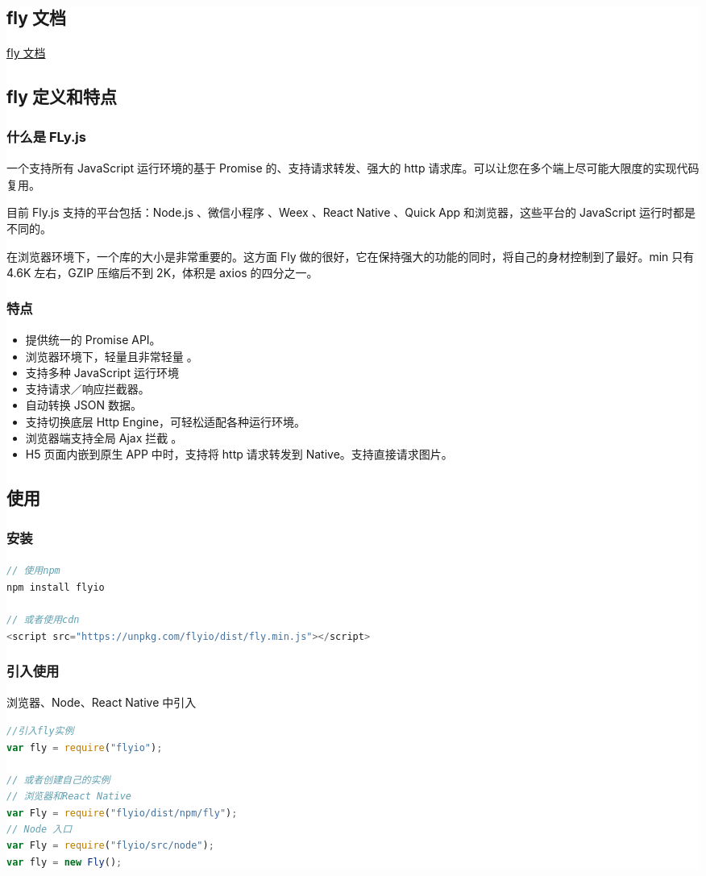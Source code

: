 ## fly 文档

[fly 文档](https://wendux.github.io/dist/#/doc/flyio/readme)

## fly 定义和特点

### 什么是 FLy.js

一个支持所有 JavaScript 运行环境的基于 Promise 的、支持请求转发、强大的 http 请求库。可以让您在多个端上尽可能大限度的实现代码复用。

目前 Fly.js 支持的平台包括：Node.js 、微信小程序 、Weex 、React Native 、Quick App 和浏览器，这些平台的 JavaScript 运行时都是不同的。

在浏览器环境下，一个库的大小是非常重要的。这方面 Fly 做的很好，它在保持强大的功能的同时，将自己的身材控制到了最好。min 只有 4.6K 左右，GZIP 压缩后不到 2K，体积是 axios 的四分之一。

### 特点

- 提供统一的 Promise API。
- 浏览器环境下，轻量且非常轻量 。
- 支持多种 JavaScript 运行环境
- 支持请求／响应拦截器。
- 自动转换 JSON 数据。
- 支持切换底层 Http Engine，可轻松适配各种运行环境。
- 浏览器端支持全局 Ajax 拦截 。
- H5 页面内嵌到原生 APP 中时，支持将 http 请求转发到 Native。支持直接请求图片。

## 使用

### 安装

```js
// 使用npm
npm install flyio

// 或者使用cdn
<script src="https://unpkg.com/flyio/dist/fly.min.js"></script>
```

### 引入使用

浏览器、Node、React Native 中引入

```js
//引入fly实例
var fly = require("flyio");

// 或者创建自己的实例
// 浏览器和React Native
var Fly = require("flyio/dist/npm/fly");
// Node 入口
var Fly = require("flyio/src/node");
var fly = new Fly();
```
